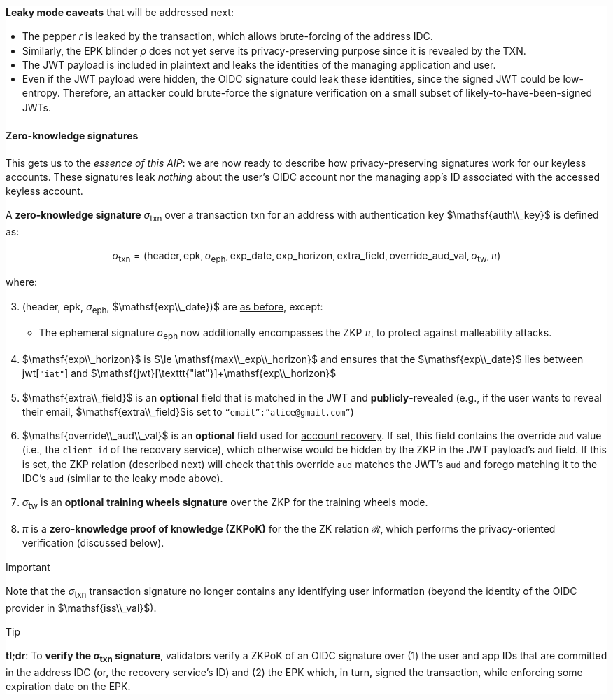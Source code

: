 **Leaky mode caveats** that will be addressed next:

- The pepper $r$ is leaked by the transaction, which allows brute-forcing of the address IDC.
- Similarly, the EPK blinder $\rho$ does not yet serve its privacy-preserving purpose since it is revealed by the TXN.
- The JWT payload is included in plaintext and leaks the identities of the managing application and user.
- Even if the JWT payload were hidden, the OIDC signature could leak these identities, since the signed JWT could be low-entropy. Therefore, an attacker could brute-force the signature verification on a small subset of likely-to-have-been-signed JWTs.

#### Zero-knowledge signatures

This gets us to the _essence of this AIP_: we are now ready to describe how privacy-preserving signatures work for our keyless accounts. These signatures leak _nothing_ about the user’s OIDC account nor the managing app’s ID associated with the accessed keyless account.

A **zero-knowledge signature** $\sigma_\mathsf{txn}$ over a transaction $\mathsf{txn}$ for an address with authentication key $\mathsf{auth\\_key}$ is defined as:

```math
\sigma_\mathsf{txn} = (\mathsf{header}, \mathsf{epk}, \sigma_\mathsf{eph}, \mathsf{exp\_date}, \mathsf{exp\_horizon}, \mathsf{extra\_field}, \mathsf{override\_aud\_val}, \sigma_\mathsf{tw}, \pi)
```

where:

3. $(\mathsf{header}$, $\mathsf{epk}$, $\sigma_\mathsf{eph}$, $\mathsf{exp\\_date})$ are [as before](#warm-up-leaky-signatures-that-reveal-the-users-and-apps-identity), except:
   - The ephemeral signature $\sigma_\mathsf{eph}$ now additionally encompasses the ZKP $\pi$, to protect against malleability attacks.

4. $\mathsf{exp\\_horizon}$ is $\le \mathsf{max\\_exp\\_horizon}$ and ensures that the $\mathsf{exp\\_date}$ lies between $\mathsf{jwt}[\texttt{"iat"}]$ and $\mathsf{jwt}[\texttt{"iat"}]+\mathsf{exp\\_horizon}$
5. $\mathsf{extra\\_field}$​ is an **optional** field that is matched in the JWT and **publicly**-revealed (e.g., if the user wants to reveal their email, $\mathsf{extra\\_field}$​ is set to `“email”:”alice@gmail.com”`)
6. $\mathsf{override\\_aud\\_val}$ is an **optional** field used for [account recovery](#recovery-service). If set, this field contains the override `aud` value (i.e., the `client_id` of the recovery service), which otherwise would be hidden by the ZKP in the JWT payload’s `aud` field. If this is set, the ZKP relation (described next) will check that this override `aud` matches the JWT’s `aud` and forego matching it to the IDC’s `aud` (similar to the leaky mode above).
7. $\sigma_\mathsf{tw}$ is an **optional** **training wheels signature** over the ZKP for the [training wheels mode](#training-wheels).
8. $\pi$ is a **zero-knowledge proof of knowledge (ZKPoK)** for the the ZK relation $\mathcal{R}$, which performs the privacy-oriented verification (discussed below).

> [!IMPORTANT]
> Note that the $\sigma_\mathsf{txn}$ transaction signature no longer contains any identifying user information (beyond the identity of the OIDC provider in $\mathsf{iss\\_val}$).

> [!TIP]
> **tl;dr**: To **verify the $\sigma_\mathsf{txn}$ signature**, validators verify a ZKPoK of an OIDC signature over (1) the user and app IDs that are committed in the address IDC (or, the recovery service’s ID) and (2) the EPK which, in turn, signed the transaction, while enforcing some expiration date on the EPK.


[^aip-67]: https://github.com/aptos-foundation/AIPs/blob/main/aips/aip-67.md
[^aip-75]: https://github.com/aptos-foundation/AIPs/blob/main/aips/aip-75.md
[^aip-81]: https://github.com/aptos-foundation/AIPs/blob/main/aips/aip-81.md
[^bn254]: https://hackmd.io/@jpw/bn254
[^bonsay-pay]: https://www.risczero.com/news/bonsai-pay
[^circom]: https://docs.circom.io/circom-language/signals/
[^eip-7522]: **EIP-7522: OIDC ZK Verifier for AA Account**, by dongshu2013, [[URL]](https://eips.ethereum.org/EIPS/eip-7522)
[^groth16]: **On the Size of Pairing-Based Non-interactive Arguments**, by Groth, Jens, *in Advances in Cryptology -- EUROCRYPT 2016*, 2016
[^HPL23]: **The OAuth 2.1 Authorization Framework**, by Dick Hardt and Aaron Parecki and Torsten Lodderstedt, 2023, [[URL]](https://datatracker.ietf.org/doc/draft-ietf-oauth-v2-1/08/)
[^jwt-email-field]: Use of the `email` field will be restricted to OIDC providers that never change its value (e.g., email services like Google), since that ensures users cannot accidentally lock themselves out of their blockchain accounts by changing their Web2 account’s email address.
[^multiauth]: See [AIP-55: Generalize Transaction Authentication and Support Arbitrary K-of-N MultiKey Accounts](https://github.com/aptos-foundation/AIPs/blob/main/aips/aip-55.md)
[^multisig]: There are alternatives to single-SK accounts, such as multisignature-based accounts (e.g., via [MultiEd25519](https://github.com/aptos-labs/aptos-core/blob/main/aptos-move/framework/aptos-stdlib/sources/cryptography/multi_ed25519.move) or via [AIP-55](https://github.com/aptos-foundation/AIPs/blob/main/aips/aip-55.md)), but they still bottle down to one or more users protecting their secret keys from loss or theft.
[^nozee]: https://github.com/sehyunc/nozee
[^oauth-playground]: https://developers.google.com/oauthplayground/
[^openpubkey]: **OpenPubkey: Augmenting OpenID Connect with User held Signing Keys**, by Ethan Heilman and Lucie Mugnier and Athanasios Filippidis and Sharon Goldberg and Sebastien Lipman and Yuval Marcus and Mike Milano and Sidhartha Premkumar and Chad Unrein, *in Cryptology ePrint Archive, Paper 2023/296*, 2023, [[URL]](https://eprint.iacr.org/2023/296)
[^openzeppelin]: **Sign in with Google to your Identity Contract (for fun and profit)**, by Santiago Palladino, [[URL]](https://forum.openzeppelin.com/t/sign-in-with-google-to-your-identity-contract-for-fun-and-profit/1631)
[^poseidon]: **Poseidon: A New Hash Function for Zero-Knowledge Proof Systems**, by Lorenzo Grassi and Dmitry Khovratovich and Christian Rechberger and Arnab Roy and Markus Schofnegger, *in USENIX Security’21*, 2021, [[URL]](https://www.usenix.org/conference/usenixsecurity21/presentation/grassi)
[^snark-hash]: https://www.taceo.io/2023/10/10/how-to-choose-your-zk-friendly-hash-function/
[^snark-jwt-verify]: https://github.com/TheFrozenFire/snark-jwt-verify/tree/master
[^webauthn-prf]: https://github.com/w3c/webauthn/wiki/Explainer:-PRF-extension
[^zk-blind]: https://github.com/emmaguo13/zk-blind
[^zkaa]: **Beyond the Blockchain Address: Zero-Knowledge Address Abstraction**; by Sanghyeon Park and Jeong Hyuk Lee and Seunghwa Lee and Jung Hyun Chun and Hyeonmyeong Cho and MinGi Kim and Hyun Ki Cho and Soo-Mook Moon; _in Cryptology ePrint Archive, Paper 2023/191_; 2023; [[URL]](https://eprint.iacr.org/2023/191)
[^zkemail]: https://github.com/zkemail
[^zklogin]: https://docs.sui.io/concepts/cryptography/zklogin